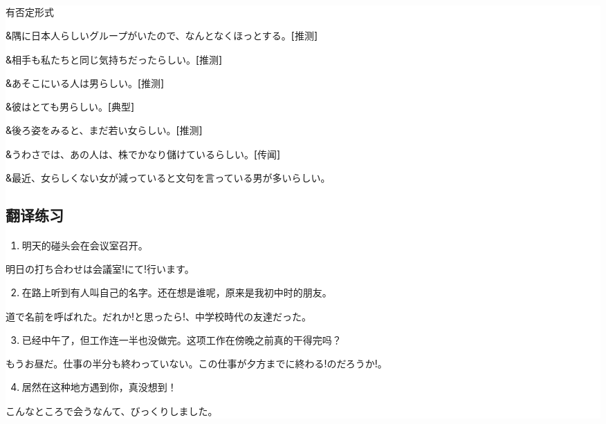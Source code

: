 有否定形式

&隅に日本人らしいグループがいたので、なんとなくほっとする。[推测]

&相手も私たちと同じ気持ちだったらしい。[推测]

&あそこにいる人は男らしい。[推测]

&彼はとても男らしい。[典型]

&後ろ姿をみると、まだ若い女らしい。[推测]

&うわさでは、あの人は、株でかなり儲けているらしい。[传闻]

&最近、女らしくない女が減っていると文句を言っている男が多いらしい。

## 翻译练习
1. 明天的碰头会在会议室召开。

明日の打ち合わせは会議室!にて!行います。

2. 在路上听到有人叫自己的名字。还在想是谁呢，原来是我初中时的朋友。

道で名前を呼ばれた。だれか!と思ったら!、中学校時代の友達だった。

3. 已经中午了，但工作连一半也没做完。这项工作在傍晚之前真的干得完吗？

もうお昼だ。仕事の半分も終わっていない。この仕事が夕方までに終わる!のだろうか!。

4. 居然在这种地方遇到你，真没想到！

こんなところで会うなんて、びっくりしました。

